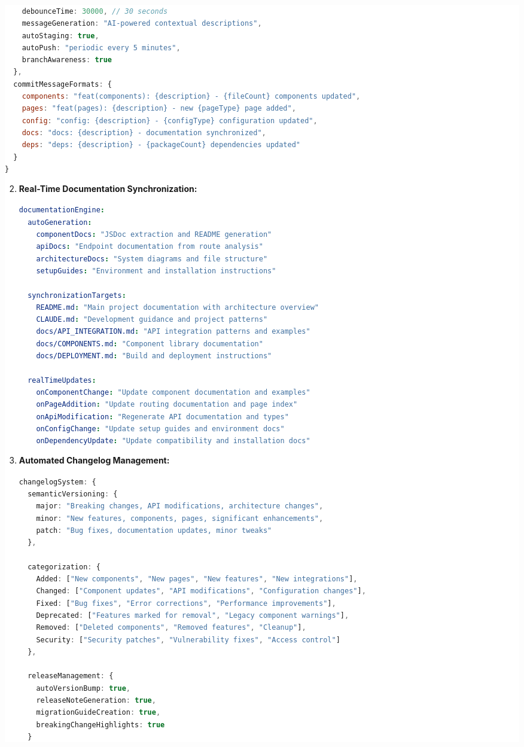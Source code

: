    ```javascript
       debounceTime: 30000, // 30 seconds
       messageGeneration: "AI-powered contextual descriptions",
       autoStaging: true,
       autoPush: "periodic every 5 minutes",
       branchAwareness: true
     },
     commitMessageFormats: {
       components: "feat(components): {description} - {fileCount} components updated",
       pages: "feat(pages): {description} - new {pageType} page added",
       config: "config: {description} - {configType} configuration updated",
       docs: "docs: {description} - documentation synchronized",
       deps: "deps: {description} - {packageCount} dependencies updated"
     }
   }
   ```

2. **Real-Time Documentation Synchronization:**
   ```yaml
   documentationEngine:
     autoGeneration:
       componentDocs: "JSDoc extraction and README generation"
       apiDocs: "Endpoint documentation from route analysis"
       architectureDocs: "System diagrams and file structure"
       setupGuides: "Environment and installation instructions"

     synchronizationTargets:
       README.md: "Main project documentation with architecture overview"
       CLAUDE.md: "Development guidance and project patterns"
       docs/API_INTEGRATION.md: "API integration patterns and examples"
       docs/COMPONENTS.md: "Component library documentation"
       docs/DEPLOYMENT.md: "Build and deployment instructions"

     realTimeUpdates:
       onComponentChange: "Update component documentation and examples"
       onPageAddition: "Update routing documentation and page index"
       onApiModification: "Regenerate API documentation and types"
       onConfigChange: "Update setup guides and environment docs"
       onDependencyUpdate: "Update compatibility and installation docs"
   ```

3. **Automated Changelog Management:**
   ```typescript
   changelogSystem: {
     semanticVersioning: {
       major: "Breaking changes, API modifications, architecture changes",
       minor: "New features, components, pages, significant enhancements",
       patch: "Bug fixes, documentation updates, minor tweaks"
     },

     categorization: {
       Added: ["New components", "New pages", "New features", "New integrations"],
       Changed: ["Component updates", "API modifications", "Configuration changes"],
       Fixed: ["Bug fixes", "Error corrections", "Performance improvements"],
       Deprecated: ["Features marked for removal", "Legacy component warnings"],
       Removed: ["Deleted components", "Removed features", "Cleanup"],
       Security: ["Security patches", "Vulnerability fixes", "Access control"]
     },

     releaseManagement: {
       autoVersionBump: true,
       releaseNoteGeneration: true,
       migrationGuideCreation: true,
       breakingChangeHighlights: true
     }
   ```